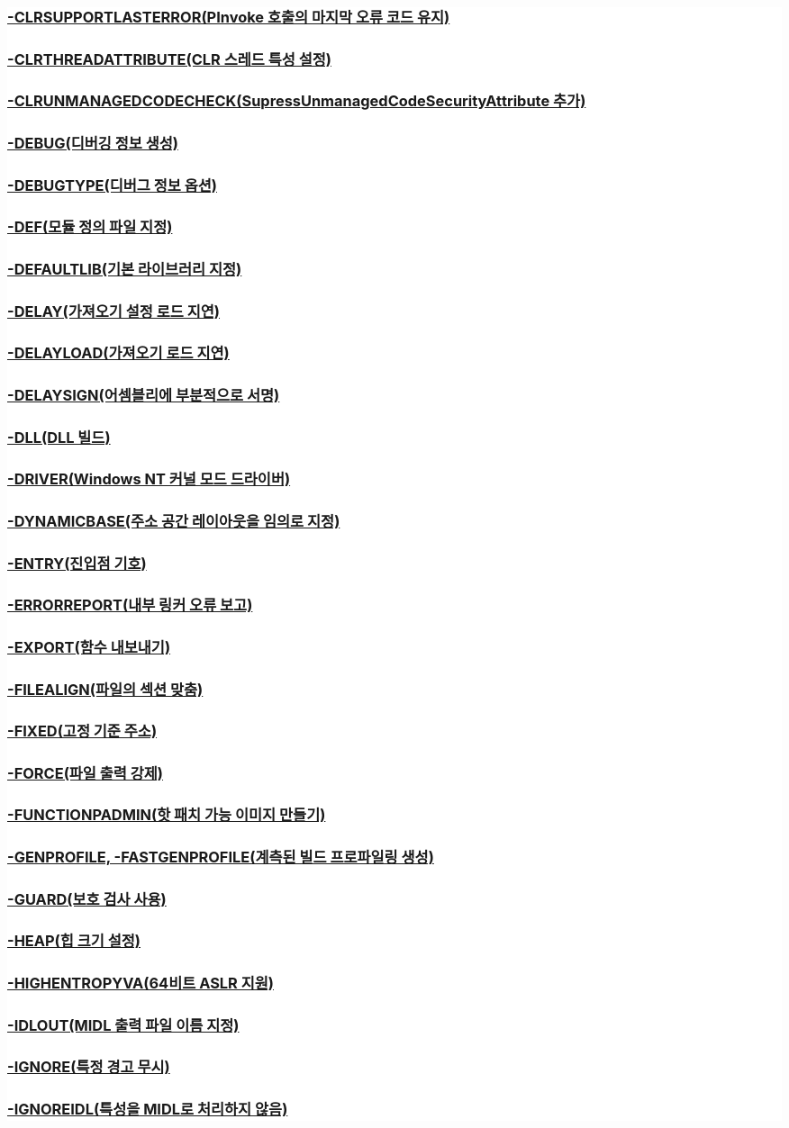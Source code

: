 ### [-CLRSUPPORTLASTERROR(PInvoke 호출의 마지막 오류 코드 유지)](clrsupportlasterror-preserve-last-error-code-for-pinvoke-calls.md)
### [-CLRTHREADATTRIBUTE(CLR 스레드 특성 설정)](clrthreadattribute-set-clr-thread-attribute.md)
### [-CLRUNMANAGEDCODECHECK(SupressUnmanagedCodeSecurityAttribute 추가)](clrunmanagedcodecheck-add-supressunmanagedcodesecurityattribute.md)
### [-DEBUG(디버깅 정보 생성)](debug-generate-debug-info.md)
### [-DEBUGTYPE(디버그 정보 옵션)](debugtype-debug-info-options.md)
### [-DEF(모듈 정의 파일 지정)](def-specify-module-definition-file.md)
### [-DEFAULTLIB(기본 라이브러리 지정)](defaultlib-specify-default-library.md)
### [-DELAY(가져오기 설정 로드 지연)](delay-delay-load-import-settings.md)
### [-DELAYLOAD(가져오기 로드 지연)](delayload-delay-load-import.md)
### [-DELAYSIGN(어셈블리에 부분적으로 서명)](delaysign-partially-sign-an-assembly.md)
### [-DLL(DLL 빌드)](dll-build-a-dll.md)
### [-DRIVER(Windows NT 커널 모드 드라이버)](driver-windows-nt-kernel-mode-driver.md)
### [-DYNAMICBASE(주소 공간 레이아웃을 임의로 지정)](dynamicbase-use-address-space-layout-randomization.md)
### [-ENTRY(진입점 기호)](entry-entry-point-symbol.md)
### [-ERRORREPORT(내부 링커 오류 보고)](errorreport-report-internal-linker-errors.md)
### [-EXPORT(함수 내보내기)](export-exports-a-function.md)
### [-FILEALIGN(파일의 섹션 맞춤)](filealign.md)
### [-FIXED(고정 기준 주소)](fixed-fixed-base-address.md)
### [-FORCE(파일 출력 강제)](force-force-file-output.md)
### [-FUNCTIONPADMIN(핫 패치 가능 이미지 만들기)](functionpadmin-create-hotpatchable-image.md)
### [-GENPROFILE, -FASTGENPROFILE(계측된 빌드 프로파일링 생성)](genprofile-fastgenprofile-generate-profiling-instrumented-build.md)
### [-GUARD(보호 검사 사용)](guard-enable-guard-checks.md)
### [-HEAP(힙 크기 설정)](heap-set-heap-size.md)
### [-HIGHENTROPYVA(64비트 ASLR 지원)](highentropyva-support-64-bit-aslr.md)
### [-IDLOUT(MIDL 출력 파일 이름 지정)](idlout-name-midl-output-files.md)
### [-IGNORE(특정 경고 무시)](ignore-ignore-specific-warnings.md)
### [-IGNOREIDL(특성을 MIDL로 처리하지 않음)](ignoreidl-don-t-process-attributes-into-midl.md)